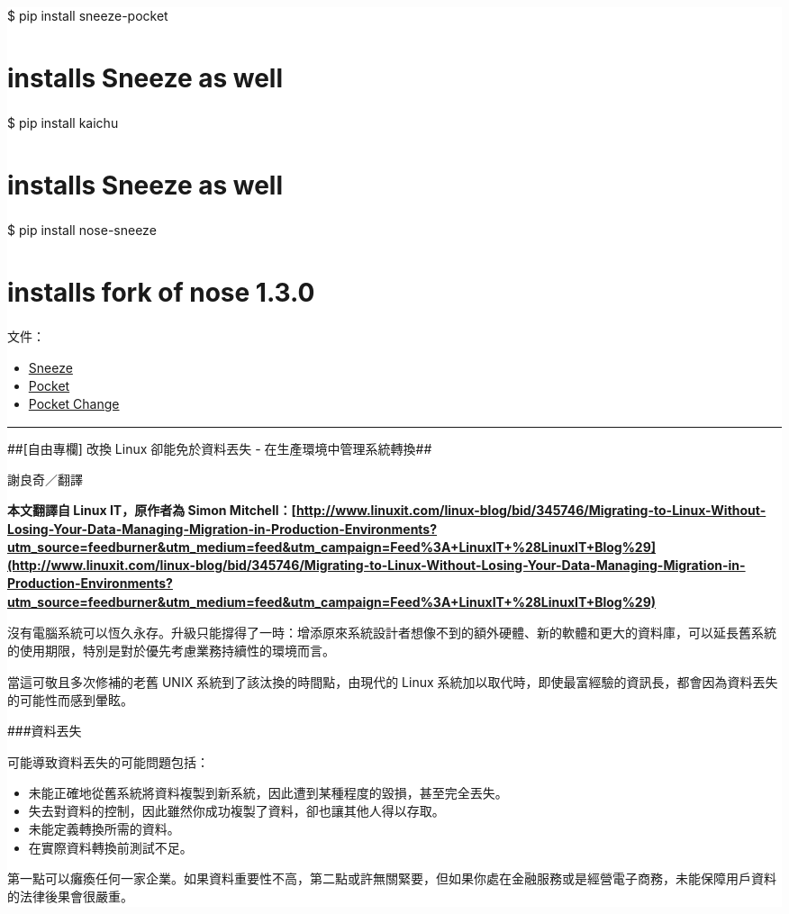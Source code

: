 
$ pip install sneeze-pocket
# installs Sneeze as well


$ pip install kaichu
# installs Sneeze as well


$ pip install nose-sneeze
# installs fork of nose 1.3.0</pre>


文件：


* [Sneeze](http://sneeze.readthedocs.org/)
* [Pocket](http://pocket.readthedocs.org/)
* [Pocket Change](http://pocket-change.readthedocs.org/)
___


##[自由專欄] 改換 Linux 卻能免於資料丟失 - 在生產環境中管理系統轉換##


謝良奇／翻譯


**本文翻譯自 Linux IT，原作者為 Simon Mitchell：[http://www.linuxit.com/linux-blog/bid/345746/Migrating-to-Linux-Without-Losing-Your-Data-Managing-Migration-in-Production-Environments?utm_source=feedburner&utm_medium=feed&utm_campaign=Feed%3A+LinuxIT+%28LinuxIT+Blog%29](http://www.linuxit.com/linux-blog/bid/345746/Migrating-to-Linux-Without-Losing-Your-Data-Managing-Migration-in-Production-Environments?utm_source=feedburner&utm_medium=feed&utm_campaign=Feed%3A+LinuxIT+%28LinuxIT+Blog%29)**




沒有電腦系統可以恆久永存。升級只能撐得了一時：增添原來系統設計者想像不到的額外硬體、新的軟體和更大的資料庫，可以延長舊系統的使用期限，特別是對於優先考慮業務持續性的環境而言。


當這可敬且多次修補的老舊 UNIX 系統到了該汰換的時間點，由現代的 Linux 系統加以取代時，即使最富經驗的資訊長，都會因為資料丟失的可能性而感到暈眩。




###資料丟失


可能導致資料丟失的可能問題包括：


* 未能正確地從舊系統將資料複製到新系統，因此遭到某種程度的毀損，甚至完全丟失。
* 失去對資料的控制，因此雖然你成功複製了資料，卻也讓其他人得以存取。
* 未能定義轉換所需的資料。
* 在實際資料轉換前測試不足。


第一點可以癱瘓任何一家企業。如果資料重要性不高，第二點或許無關緊要，但如果你處在金融服務或是經營電子商務，未能保障用戶資料的法律後果會很嚴重。


